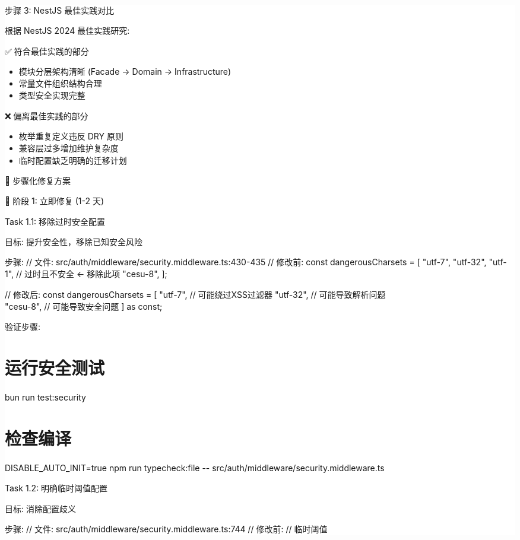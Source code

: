   步骤 3: NestJS 最佳实践对比

  根据 NestJS 2024 最佳实践研究:

  ✅ 符合最佳实践的部分

  - 模块分层架构清晰 (Facade → Domain → Infrastructure)
  - 常量文件组织结构合理
  - 类型安全实现完整

  ❌ 偏离最佳实践的部分

  - 枚举重复定义违反 DRY 原则
  - 兼容层过多增加维护复杂度
  - 临时配置缺乏明确的迁移计划

  🔧 步骤化修复方案

  🚀 阶段 1: 立即修复 (1-2 天)

  Task 1.1: 移除过时安全配置

  目标: 提升安全性，移除已知安全风险

  步骤:
  // 文件: src/auth/middleware/security.middleware.ts:430-435
  // 修改前:
  const dangerousCharsets = [
    "utf-7",
    "utf-32",
    "utf-1", // 过时且不安全 <- 移除此项
    "cesu-8",
  ];

  // 修改后:
  const dangerousCharsets = [
    "utf-7",   // 可能绕过XSS过滤器
    "utf-32",  // 可能导致解析问题  
    "cesu-8",  // 可能导致安全问题
  ] as const;

  验证步骤:
  # 运行安全测试
  bun run test:security
  # 检查编译
  DISABLE_AUTO_INIT=true npm run typecheck:file --
  src/auth/middleware/security.middleware.ts

  Task 1.2: 明确临时阈值配置

  目标: 消除配置歧义

  步骤:
  // 文件: src/auth/middleware/security.middleware.ts:744
  // 修改前:
  // 临时阈值
